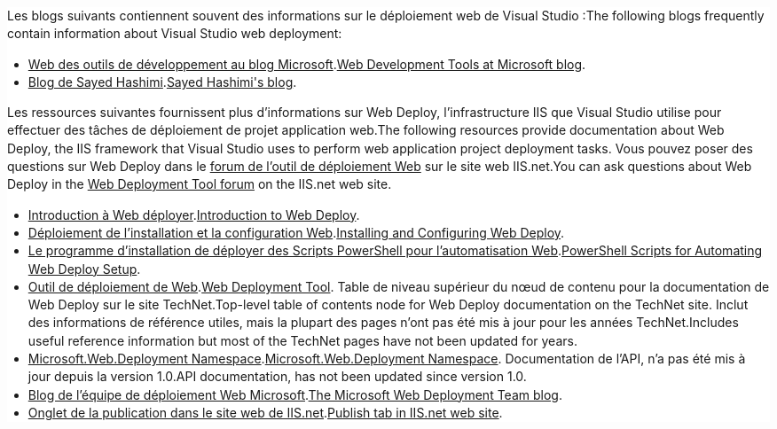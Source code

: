 <span data-ttu-id="45cd3-284">Les blogs suivants contiennent souvent des informations sur le déploiement web de Visual Studio :</span><span class="sxs-lookup"><span data-stu-id="45cd3-284">The following blogs frequently contain information about Visual Studio web deployment:</span></span>

- <span data-ttu-id="45cd3-285">[Web des outils de développement au blog Microsoft](https://blogs.msdn.com/b/webdevtools/).</span><span class="sxs-lookup"><span data-stu-id="45cd3-285">[Web Development Tools at Microsoft blog](https://blogs.msdn.com/b/webdevtools/).</span></span>
- <span data-ttu-id="45cd3-286">[Blog de Sayed Hashimi](http://www.sedodream.com/).</span><span class="sxs-lookup"><span data-stu-id="45cd3-286">[Sayed Hashimi's blog](http://www.sedodream.com/).</span></span>

<span data-ttu-id="45cd3-287">Les ressources suivantes fournissent plus d’informations sur Web Deploy, l’infrastructure IIS que Visual Studio utilise pour effectuer des tâches de déploiement de projet application web.</span><span class="sxs-lookup"><span data-stu-id="45cd3-287">The following resources provide documentation about Web Deploy, the IIS framework that Visual Studio uses to perform web application project deployment tasks.</span></span> <span data-ttu-id="45cd3-288">Vous pouvez poser des questions sur Web Deploy dans le [forum de l’outil de déploiement Web](https://go.microsoft.com/fwlink/?LinkId=149411) sur le site web IIS.net.</span><span class="sxs-lookup"><span data-stu-id="45cd3-288">You can ask questions about Web Deploy in the [Web Deployment Tool forum](https://go.microsoft.com/fwlink/?LinkId=149411) on the IIS.net web site.</span></span>

- <span data-ttu-id="45cd3-289">[Introduction à Web déployer](https://www.iis.net/learn/publish/using-web-deploy/introduction-to-web-deploy).</span><span class="sxs-lookup"><span data-stu-id="45cd3-289">[Introduction to Web Deploy](https://www.iis.net/learn/publish/using-web-deploy/introduction-to-web-deploy).</span></span>
- <span data-ttu-id="45cd3-290">[Déploiement de l’installation et la configuration Web](https://www.iis.net/learn/install/installing-publishing-technologies/installing-and-configuring-web-deploy).</span><span class="sxs-lookup"><span data-stu-id="45cd3-290">[Installing and Configuring Web Deploy](https://www.iis.net/learn/install/installing-publishing-technologies/installing-and-configuring-web-deploy).</span></span>
- <span data-ttu-id="45cd3-291">[Le programme d’installation de déployer des Scripts PowerShell pour l’automatisation Web](https://www.iis.net/learn/publish/using-web-deploy/powershell-scripts-for-automating-web-deploy-setup).</span><span class="sxs-lookup"><span data-stu-id="45cd3-291">[PowerShell Scripts for Automating Web Deploy Setup](https://www.iis.net/learn/publish/using-web-deploy/powershell-scripts-for-automating-web-deploy-setup).</span></span>
- <span data-ttu-id="45cd3-292">[Outil de déploiement de Web](https://go.microsoft.com/fwlink/?LinkId=151481).</span><span class="sxs-lookup"><span data-stu-id="45cd3-292">[Web Deployment Tool](https://go.microsoft.com/fwlink/?LinkId=151481).</span></span> <span data-ttu-id="45cd3-293">Table de niveau supérieur du nœud de contenu pour la documentation de Web Deploy sur le site TechNet.</span><span class="sxs-lookup"><span data-stu-id="45cd3-293">Top-level table of contents node for Web Deploy documentation on the TechNet site.</span></span> <span data-ttu-id="45cd3-294">Inclut des informations de référence utiles, mais la plupart des pages n’ont pas été mis à jour pour les années TechNet.</span><span class="sxs-lookup"><span data-stu-id="45cd3-294">Includes useful reference information but most of the TechNet pages have not been updated for years.</span></span>
- <span data-ttu-id="45cd3-295">[Microsoft.Web.Deployment Namespace](https://go.microsoft.com/fwlink/?LinkId=148630).</span><span class="sxs-lookup"><span data-stu-id="45cd3-295">[Microsoft.Web.Deployment Namespace](https://go.microsoft.com/fwlink/?LinkId=148630).</span></span> <span data-ttu-id="45cd3-296">Documentation de l’API, n’a pas été mis à jour depuis la version 1.0.</span><span class="sxs-lookup"><span data-stu-id="45cd3-296">API documentation, has not been updated since version 1.0.</span></span>
- <span data-ttu-id="45cd3-297">[Blog de l’équipe de déploiement Web Microsoft](https://blogs.iis.net/msdeploy/default.aspx).</span><span class="sxs-lookup"><span data-stu-id="45cd3-297">[The Microsoft Web Deployment Team blog](https://blogs.iis.net/msdeploy/default.aspx).</span></span>
- <span data-ttu-id="45cd3-298">[Onglet de la publication dans le site web de IIS.net](https://www.iis.net/learn/publish).</span><span class="sxs-lookup"><span data-stu-id="45cd3-298">[Publish tab in IIS.net web site](https://www.iis.net/learn/publish).</span></span>
